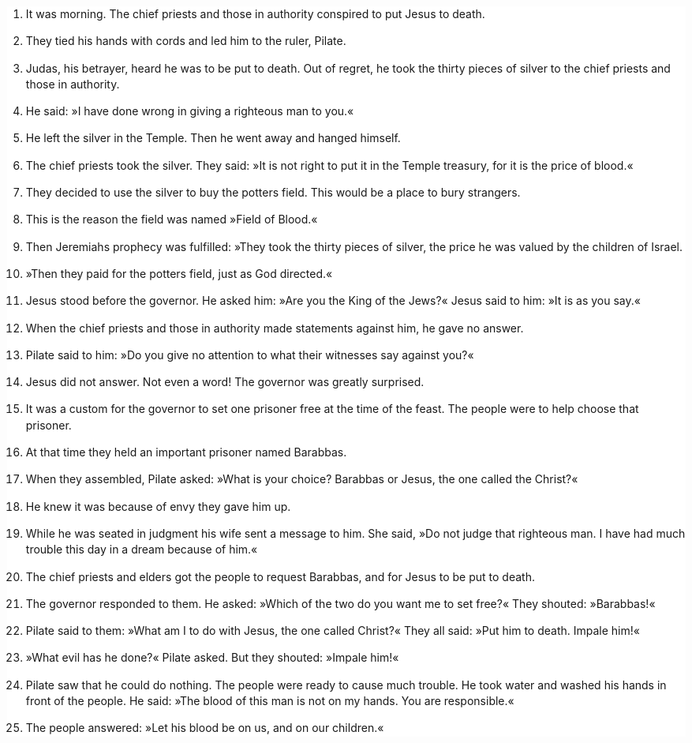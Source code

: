 1. It was morning. The chief priests and those in authority conspired to put Jesus to death.

2. They tied his hands with cords and led him to the ruler, Pilate.

3. Judas, his betrayer, heard he was to be put to death. Out of regret, he took the thirty pieces of silver to the chief priests and those in authority.

4. He said: »I have done wrong in giving a righteous man to you.«

5. He left the silver in the Temple. Then he went away and hanged himself.

6. The chief priests took the silver. They said: »It is not right to put it in the Temple treasury, for it is the price of blood.«

7. They decided to use the silver to buy the potters field. This would be a place to bury strangers.

8. This is the reason the field was named »Field of Blood.«

9. Then Jeremiahs prophecy was fulfilled: »They took the thirty pieces of silver, the price he was valued by the children of Israel.

10. »Then they paid for the potters field, just as God directed.«

11. Jesus stood before the governor. He asked him: »Are you the King of the Jews?« Jesus said to him: »It is as you say.«

12. When the chief priests and those in authority made statements against him, he gave no answer.

13. Pilate said to him: »Do you give no attention to what their witnesses say against you?«

14. Jesus did not answer. Not even a word! The governor was greatly surprised.

15. It was a custom for the governor to set one prisoner free at the time of the feast. The people were to help choose that prisoner.

16. At that time they held an important prisoner named Barabbas.

17. When they assembled, Pilate asked: »What is your choice? Barabbas or Jesus, the one called the Christ?«

18. He knew it was because of envy they gave him up.

19. While he was seated in judgment his wife sent a message to him. She said, »Do not judge that righteous man. I have had much trouble this day in a dream because of him.«

20. The chief priests and elders got the people to request Barabbas, and for Jesus to be put to death.

21. The governor responded to them. He asked: »Which of the two do you want me to set free?« They shouted: »Barabbas!«

22. Pilate said to them: »What am I to do with Jesus, the one called Christ?« They all said: »Put him to death. Impale him!«

23. »What evil has he done?« Pilate asked. But they shouted: »Impale him!«

24. Pilate saw that he could do nothing. The people were ready to cause much trouble. He took water and washed his hands in front of the people. He said: »The blood of this man is not on my hands. You are responsible.«

25. The people answered: »Let his blood be on us, and on our children.«
